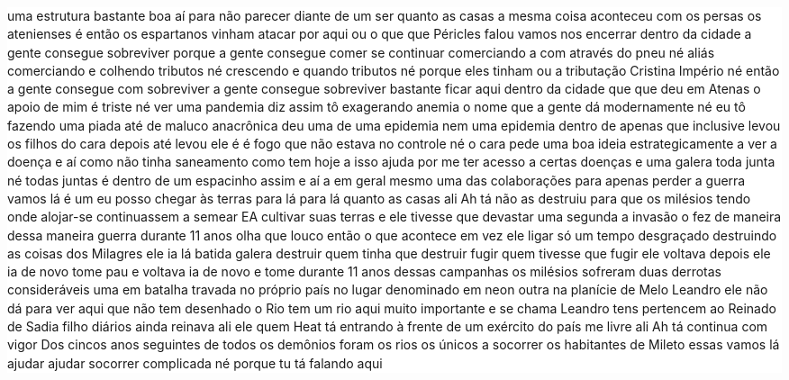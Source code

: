 uma estrutura bastante boa aí para não
parecer diante de um ser quanto as casas
a mesma coisa aconteceu com os persas os
atenienses é então os espartanos vinham
atacar por aqui ou o que que Péricles
falou vamos nos encerrar dentro da
cidade
a gente consegue sobreviver porque a
gente consegue comer se continuar
comerciando a com através do pneu né
aliás comerciando e colhendo tributos né
crescendo e quando tributos né porque
eles tinham ou a tributação Cristina
Império né então a gente consegue com
sobreviver a gente consegue sobreviver
bastante ficar aqui dentro da cidade que
que deu em Atenas o apoio de mim é
triste né ver uma pandemia diz assim tô
exagerando anemia o nome que a gente dá
modernamente né eu tô fazendo uma piada
até de maluco anacrônica deu uma de uma
epidemia nem uma epidemia dentro de
apenas que inclusive levou os filhos do
cara depois até levou ele é é fogo que
não estava no controle né o cara pede
uma boa ideia estrategicamente a ver a
doença e aí como não tinha saneamento
como tem hoje a isso ajuda por me ter
acesso a certas doenças e uma galera
toda junta né todas juntas é dentro de
um espacinho assim e aí a
em geral mesmo uma das colaborações para
apenas perder a guerra vamos lá é um
eu posso chegar às terras para lá para
lá quanto as casas ali Ah tá não as
destruiu para que os milésios tendo onde
alojar-se continuassem a semear EA
cultivar suas terras e ele tivesse que
devastar uma segunda a invasão
o fez de maneira dessa maneira guerra
durante 11 anos olha que louco então o
que acontece em vez ele ligar só um
tempo desgraçado destruindo as coisas
dos Milagres ele ia lá batida galera
destruir quem tinha que destruir fugir
quem tivesse que fugir ele voltava
depois ele ia de novo tome pau e voltava
ia de novo e tome durante 11 anos dessas
campanhas os milésios sofreram duas
derrotas consideráveis uma em batalha
travada no próprio país no lugar
denominado em neon outra na planície de
Melo Leandro ele não dá para ver aqui
que não tem desenhado o Rio tem um rio
aqui muito importante e se chama Leandro
tens pertencem ao Reinado de Sadia filho
diários ainda reinava ali ele quem Heat
tá entrando à frente de um exército do
país me livre ali Ah tá continua com
vigor Dos cincos anos seguintes de todos
os demônios foram os rios os únicos a
socorrer os habitantes de Mileto essas
vamos lá ajudar ajudar socorrer
complicada né porque tu tá falando aqui
